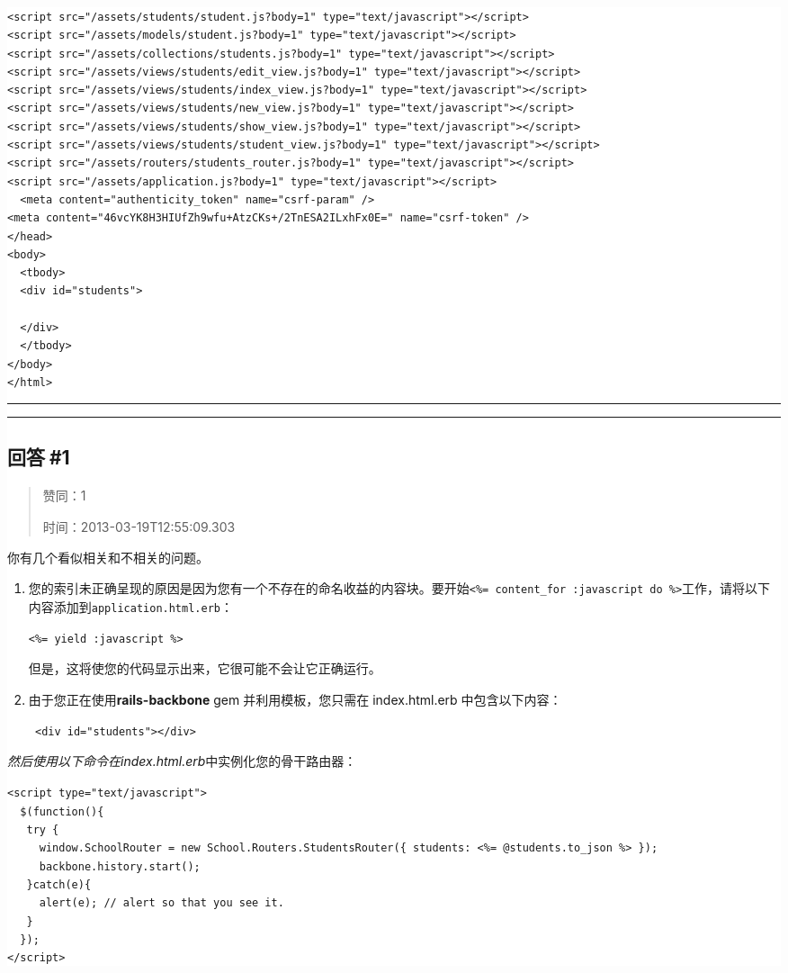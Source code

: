 ```
<script src="/assets/students/student.js?body=1" type="text/javascript"></script>
<script src="/assets/models/student.js?body=1" type="text/javascript"></script>
<script src="/assets/collections/students.js?body=1" type="text/javascript"></script>
<script src="/assets/views/students/edit_view.js?body=1" type="text/javascript"></script>
<script src="/assets/views/students/index_view.js?body=1" type="text/javascript"></script>
<script src="/assets/views/students/new_view.js?body=1" type="text/javascript"></script>
<script src="/assets/views/students/show_view.js?body=1" type="text/javascript"></script>
<script src="/assets/views/students/student_view.js?body=1" type="text/javascript"></script>
<script src="/assets/routers/students_router.js?body=1" type="text/javascript"></script>
<script src="/assets/application.js?body=1" type="text/javascript"></script>
  <meta content="authenticity_token" name="csrf-param" />
<meta content="46vcYK8H3HIUfZh9wfu+AtzCKs+/2TnESA2ILxhFx0E=" name="csrf-token" />
</head>
<body>
  <tbody>
  <div id="students">

  </div>
  </tbody>
</body>
</html> 
```

* * *

* * *

## 回答 #1

> 赞同：1
> 
> 时间：2013-03-19T12:55:09.303

你有几个看似相关和不相关的问题。

1.  您的索引未正确呈现的原因是因为您有一个不存在的命名收益的内容块。要开始`<%= content_for :javascript do %>`工作，请将以下内容添加到`application.html.erb`：

    `<%= yield :javascript %>`

    但是，这将使您的代码显示出来，它很可能不会让它正确运行。

2.  由于您正在使用**rails-backbone** gem 并利用模板，您只需在 index.html.erb 中包含以下内容：

    ```
     <div id="students"></div> 
    ```

*然后使用以下命令在index.html.erb*中实例化您的骨干路由器：

```
<script type="text/javascript">
  $(function(){
   try {
     window.SchoolRouter = new School.Routers.StudentsRouter({ students: <%= @students.to_json %> });
     backbone.history.start();
   }catch(e){
     alert(e); // alert so that you see it.
   }
  });
</script> 
```
